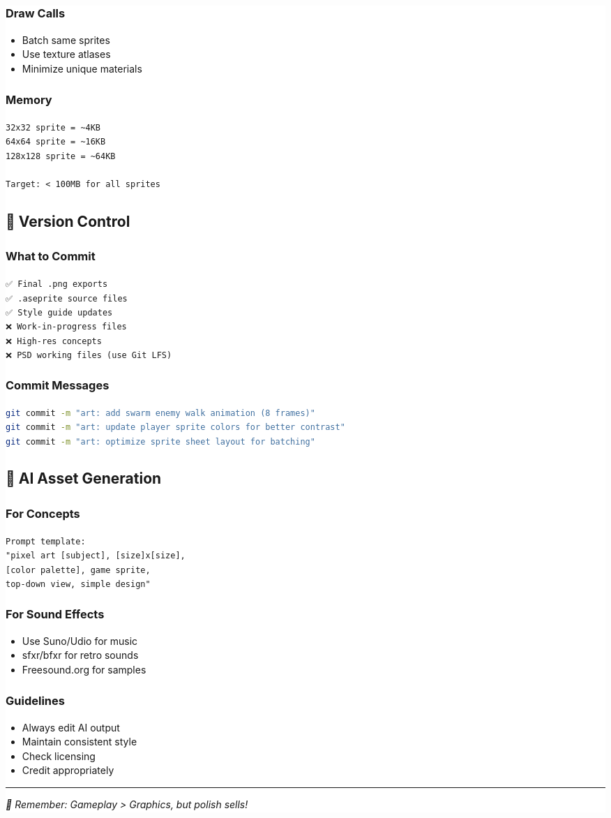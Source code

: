 ### Draw Calls
- Batch same sprites
- Use texture atlases
- Minimize unique materials

### Memory
```
32x32 sprite = ~4KB
64x64 sprite = ~16KB
128x128 sprite = ~64KB

Target: < 100MB for all sprites
```

## 🔄 Version Control

### What to Commit
```
✅ Final .png exports
✅ .aseprite source files
✅ Style guide updates
❌ Work-in-progress files
❌ High-res concepts
❌ PSD working files (use Git LFS)
```

### Commit Messages
```bash
git commit -m "art: add swarm enemy walk animation (8 frames)"
git commit -m "art: update player sprite colors for better contrast"
git commit -m "art: optimize sprite sheet layout for batching"
```

## 🎨 AI Asset Generation

### For Concepts
```
Prompt template:
"pixel art [subject], [size]x[size], 
[color palette], game sprite, 
top-down view, simple design"
```

### For Sound Effects
- Use Suno/Udio for music
- sfxr/bfxr for retro sounds
- Freesound.org for samples

### Guidelines
- Always edit AI output
- Maintain consistent style
- Check licensing
- Credit appropriately

---

*🎨 Remember: Gameplay > Graphics, but polish sells!*